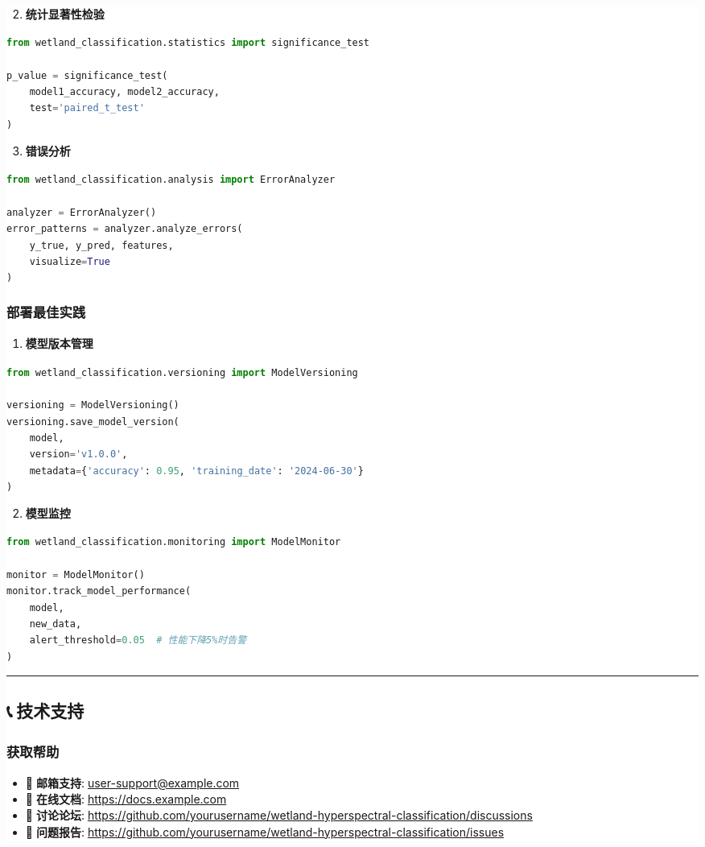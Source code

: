 2. **统计显著性检验**
```python
from wetland_classification.statistics import significance_test

p_value = significance_test(
    model1_accuracy, model2_accuracy,
    test='paired_t_test'
)
```

3. **错误分析**
```python
from wetland_classification.analysis import ErrorAnalyzer

analyzer = ErrorAnalyzer()
error_patterns = analyzer.analyze_errors(
    y_true, y_pred, features,
    visualize=True
)
```

### 部署最佳实践

1. **模型版本管理**
```python
from wetland_classification.versioning import ModelVersioning

versioning = ModelVersioning()
versioning.save_model_version(
    model, 
    version='v1.0.0',
    metadata={'accuracy': 0.95, 'training_date': '2024-06-30'}
)
```

2. **模型监控**
```python
from wetland_classification.monitoring import ModelMonitor

monitor = ModelMonitor()
monitor.track_model_performance(
    model, 
    new_data,
    alert_threshold=0.05  # 性能下降5%时告警
)
```

---

## 📞 技术支持

### 获取帮助

- 📧 **邮箱支持**: user-support@example.com
- 🔗 **在线文档**: https://docs.example.com
- 💬 **讨论论坛**: https://github.com/yourusername/wetland-hyperspectral-classification/discussions
- 🐛 **问题报告**: https://github.com/yourusername/wetland-hyperspectral-classification/issues
